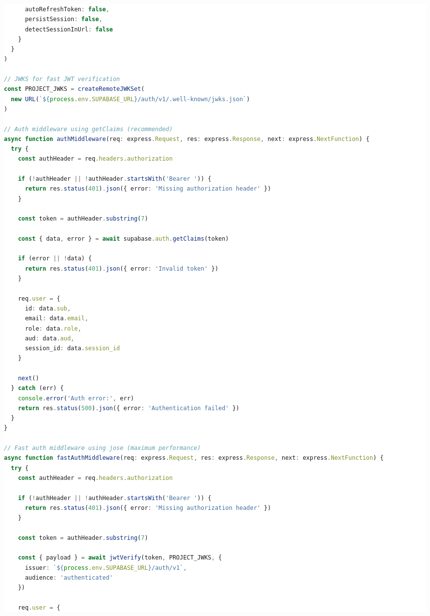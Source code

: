 ```typescript
      autoRefreshToken: false,
      persistSession: false,
      detectSessionInUrl: false
    }
  }
)

// JWKS for fast JWT verification
const PROJECT_JWKS = createRemoteJWKSet(
  new URL(`${process.env.SUPABASE_URL}/auth/v1/.well-known/jwks.json`)
)

// Auth middleware using getClaims (recommended)
async function authMiddleware(req: express.Request, res: express.Response, next: express.NextFunction) {
  try {
    const authHeader = req.headers.authorization

    if (!authHeader || !authHeader.startsWith('Bearer ')) {
      return res.status(401).json({ error: 'Missing authorization header' })
    }

    const token = authHeader.substring(7)

    const { data, error } = await supabase.auth.getClaims(token)

    if (error || !data) {
      return res.status(401).json({ error: 'Invalid token' })
    }

    req.user = {
      id: data.sub,
      email: data.email,
      role: data.role,
      aud: data.aud,
      session_id: data.session_id
    }

    next()
  } catch (err) {
    console.error('Auth error:', err)
    return res.status(500).json({ error: 'Authentication failed' })
  }
}

// Fast auth middleware using jose (maximum performance)
async function fastAuthMiddleware(req: express.Request, res: express.Response, next: express.NextFunction) {
  try {
    const authHeader = req.headers.authorization

    if (!authHeader || !authHeader.startsWith('Bearer ')) {
      return res.status(401).json({ error: 'Missing authorization header' })
    }

    const token = authHeader.substring(7)

    const { payload } = await jwtVerify(token, PROJECT_JWKS, {
      issuer: `${process.env.SUPABASE_URL}/auth/v1`,
      audience: 'authenticated'
    })

    req.user = {
```